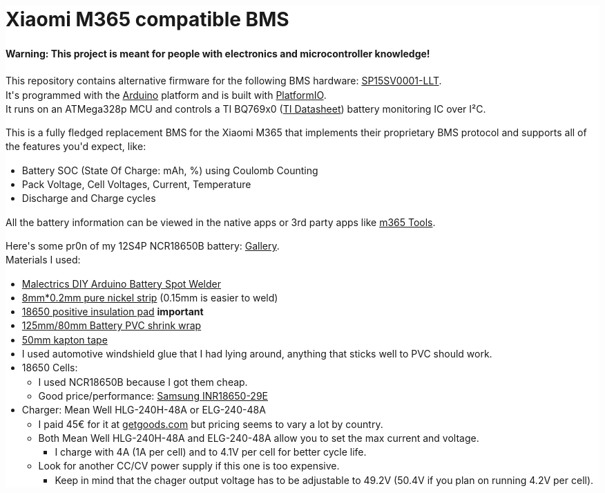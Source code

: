 # Xiaomi M365 compatible BMS

#### Warning: This project is meant for people with electronics and microcontroller knowledge!

This repository contains alternative firmware for the following BMS hardware: [SP15SV0001-LLT](https://www.lithiumbatterypcb.com/product/13s-48v-li-ion-battery-pcb-board-54-6v-lithium-bms-with-60a-discharge-current-for-electric-motorcycle-and-e-scooter-protection-2-2-3-2-2-2-2-2/).  
It's programmed with the [Arduino](https://www.arduino.cc/) platform and is built with [PlatformIO](https://platformio.org/).  
It runs on an ATMega328p MCU and controls a TI BQ769x0 ([TI Datasheet](http://www.ti.com/lit/ds/symlink/bq76940.pdf)) battery monitoring IC over I²C.

This is a fully fledged replacement BMS for the Xiaomi M365 that implements their proprietary BMS protocol and supports all of the features you'd expect, like:

 * Battery SOC (State Of Charge: mAh, %) using Coulomb Counting
 * Pack Voltage, Cell Voltages, Current, Temperature
 * Discharge and Charge cycles

All the battery information can be viewed in the native apps or 3rd party apps like [m365 Tools](https://play.google.com/store/apps/details?id=app.peretti.m365tools).

Here's some pr0n of my 12S4P NCR18650B battery: [Gallery](https://cloud.botox.bz/apps/gallery/s/94drnBJfjacBDnr).  
Materials I used:
- [Malectrics DIY Arduino Battery Spot Welder](https://malectrics.eu/product/diy-arduino-battery-spot-welder-prebuilt-kit-v3/)
- [8mm*0.2mm pure nickel strip](https://www.aliexpress.com/item/Pure-Nickel-Strip-for-Scientific-research-18650-battery-welding-Size-0-2-8mm/32739610924.html) (0.15mm is easier to weld)
- [18650 positive insulation pad](https://www.aliexpress.com/item/100Pcs-18650-lithium-battery-positive-electrode-hollow-flat-head-insulation-pad-meson-18500-positive-surface-pad/32850696072.html) **important**
- [125mm/80mm Battery PVC shrink wrap](https://www.aliexpress.com/item/125mm-Diameter-80mm-PVC-Heat-Shrink-Tubing-for-Battery-Wrap-Free-Shipping/32790874560.html)
- [50mm kapton tape](https://www.aliexpress.com/item/5-6-8-10-12-15-20-25-30-40-50MM-x-30M-Tape-Sticky-High/32889388030.html)
- I used automotive windshield glue that I had lying around, anything that sticks well to PVC should work.
- 18650 Cells: 
  - I used NCR18650B because I got them cheap.
  - Good price/performance: [Samsung INR18650-29E](https://eu.nkon.nl/samsung-inr18650-29e.html)
- Charger: Mean Well HLG-240H-48A or ELG-240-48A
  - I paid 45€ for it at [getgoods.com](https://www.getgoods.com/products/442045/Mean-Well-HLG-240H-48A-LED-driver-LED-transformer-Constant-voltage-Constant-current-240-W-5-A-48-Vdc-PFC-circuit-Surge.html) but pricing seems to vary a lot by country.
  - Both Mean Well HLG-240H-48A and ELG-240-48A allow you to set the max current and voltage.
    - I charge with 4A (1A per cell) and to 4.1V per cell for better cycle life.
  - Look for another CC/CV power supply if this one is too expensive.
    - Keep in mind that the chager output voltage has to be adjustable to 49.2V (50.4V if you plan on running 4.2V per cell).
  